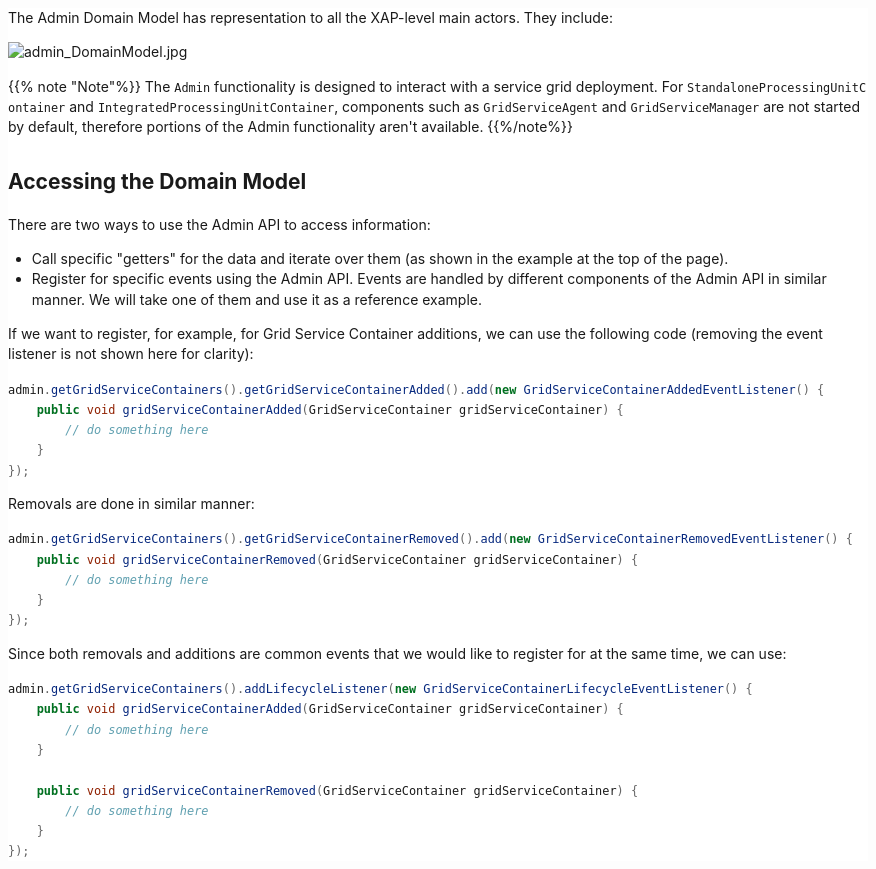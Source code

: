 The Admin Domain Model has representation to all the XAP-level main actors. They include:

![admin_DomainModel.jpg](/attachment_files/admin_DomainModel.jpg)

{{% note "Note"%}}
The `Admin` functionality is designed to interact with a service grid deployment. For `StandaloneProcessingUnitContainer` and `IntegratedProcessingUnitContainer`, components such as `GridServiceAgent` and `GridServiceManager` are not started by default, therefore portions of the Admin functionality aren't available. 
{{%/note%}}


## Accessing the Domain Model

There are two ways to use the Admin API to access information:

- Call specific "getters" for the data and iterate over them (as shown in the example at the top of the page).
- Register for specific events using the Admin API. Events are handled by different components of the Admin API in similar manner. We will take one of them and use it as a reference example.

If we want to register, for example, for Grid Service Container additions, we can use the following code (removing the event listener is not shown here for clarity):


```java
admin.getGridServiceContainers().getGridServiceContainerAdded().add(new GridServiceContainerAddedEventListener() {
    public void gridServiceContainerAdded(GridServiceContainer gridServiceContainer) {
        // do something here
    }
});
```

Removals are done in similar manner:


```java
admin.getGridServiceContainers().getGridServiceContainerRemoved().add(new GridServiceContainerRemovedEventListener() {
    public void gridServiceContainerRemoved(GridServiceContainer gridServiceContainer) {
        // do something here
    }
});
```

Since both removals and additions are common events that we would like to register for at the same time, we can use:


```java
admin.getGridServiceContainers().addLifecycleListener(new GridServiceContainerLifecycleEventListener() {
    public void gridServiceContainerAdded(GridServiceContainer gridServiceContainer) {
        // do something here
    }

    public void gridServiceContainerRemoved(GridServiceContainer gridServiceContainer) {
        // do something here
    }
});
```
